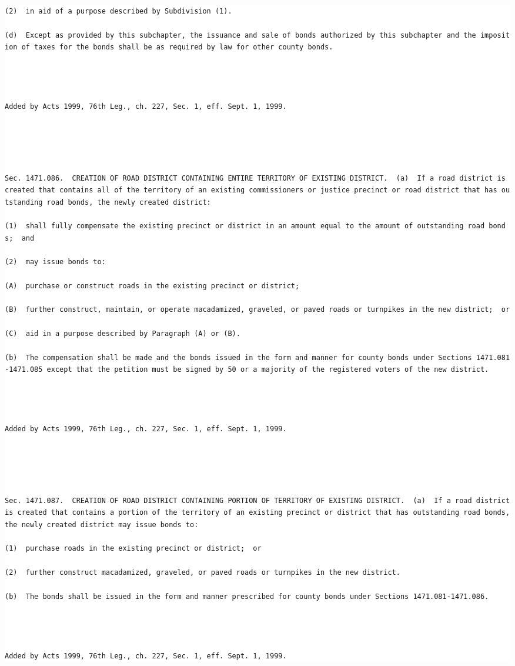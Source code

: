     (2)  in aid of a purpose described by Subdivision (1).
    
    (d)  Except as provided by this subchapter, the issuance and sale of bonds authorized by this subchapter and the imposition of taxes for the bonds shall be as required by law for other county bonds.
    
    
    
    
    Added by Acts 1999, 76th Leg., ch. 227, Sec. 1, eff. Sept. 1, 1999.
    
    
    
    
    
    Sec. 1471.086.  CREATION OF ROAD DISTRICT CONTAINING ENTIRE TERRITORY OF EXISTING DISTRICT.  (a)  If a road district is created that contains all of the territory of an existing commissioners or justice precinct or road district that has outstanding road bonds, the newly created district:
    
    (1)  shall fully compensate the existing precinct or district in an amount equal to the amount of outstanding road bonds;  and
    
    (2)  may issue bonds to:
    
    (A)  purchase or construct roads in the existing precinct or district;
    
    (B)  further construct, maintain, or operate macadamized, graveled, or paved roads or turnpikes in the new district;  or
    
    (C)  aid in a purpose described by Paragraph (A) or (B).
    
    (b)  The compensation shall be made and the bonds issued in the form and manner for county bonds under Sections 1471.081-1471.085 except that the petition must be signed by 50 or a majority of the registered voters of the new district.
    
    
    
    
    Added by Acts 1999, 76th Leg., ch. 227, Sec. 1, eff. Sept. 1, 1999.
    
    
    
    
    
    Sec. 1471.087.  CREATION OF ROAD DISTRICT CONTAINING PORTION OF TERRITORY OF EXISTING DISTRICT.  (a)  If a road district is created that contains a portion of the territory of an existing precinct or district that has outstanding road bonds, the newly created district may issue bonds to:
    
    (1)  purchase roads in the existing precinct or district;  or
    
    (2)  further construct macadamized, graveled, or paved roads or turnpikes in the new district.
    
    (b)  The bonds shall be issued in the form and manner prescribed for county bonds under Sections 1471.081-1471.086.
    
    
    
    
    Added by Acts 1999, 76th Leg., ch. 227, Sec. 1, eff. Sept. 1, 1999.
    
    
    
    
    				
